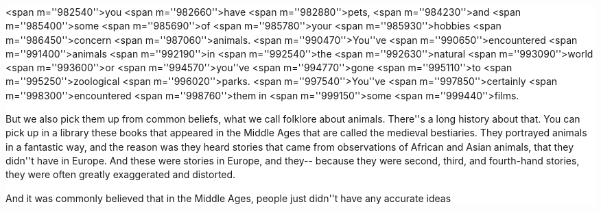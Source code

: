   <span m=''982540''>you</span> <span m=''982660''>have</span> <span m=''982880''>pets,</span>
  <span m=''984230''>and</span> <span m=''985400''>some</span> <span m=''985690''>of</span>
  <span m=''985780''>your</span> <span m=''985930''>hobbies</span> <span m=''986450''>concern</span>
  <span m=''987060''>animals.</span> <span m=''990470''>You''ve</span> <span m=''990650''>encountered</span>
  <span m=''991400''>animals</span> <span m=''992190''>in</span> <span m=''992540''>the</span>
  <span m=''992630''>natural</span> <span m=''993090''>world</span> <span m=''993600''>or</span>
  <span m=''994570''>you''ve</span> <span m=''994770''>gone</span> <span m=''995110''>to</span>
  <span m=''995250''>zoological</span> <span m=''996020''>parks.</span> <span m=''997540''>You''ve</span>
  <span m=''997850''>certainly</span> <span m=''998300''>encountered</span> <span
  m=''998760''>them in</span> <span m=''999150''>some</span> <span m=''999440''>films.</span>
  </p><p><span m=''1002290''>But</span> <span m=''1004250''>we</span> <span m=''1004480''>also</span>
  <span m=''1004790''>pick</span> <span m=''1005070''>them</span> <span m=''1005230''>up</span>
  <span m=''1005500''>from</span> <span m=''1006500''>common</span> <span m=''1006900''>beliefs,</span>
  <span m=''1007265''>what</span> <span m=''1007870''>we</span> <span m=''1008030''>call</span>
  <span m=''1008270''>folklore</span> <span m=''1009120''>about</span> <span m=''1009480''>animals.</span>
  <span m=''1010000''>There''s</span> <span m=''1010180''>a</span> <span m=''1010240''>long</span>
  <span m=''1010650''>history</span> <span m=''1011130''>about</span> <span m=''1011430''>that.</span>
  <span m=''1013180''>You</span> <span m=''1013370''>can</span> <span m=''1014000''>pick</span>
  <span m=''1014210''>up</span> <span m=''1014420''>in</span> <span m=''1014540''>a</span>
  <span m=''1014630''>library</span> <span m=''1016170''>these</span> <span m=''1016690''>books</span>
  <span m=''1017030''>that</span> <span m=''1017160''>appeared</span> <span m=''1017700''>in</span>
  <span m=''1018250''>the</span> <span m=''1018360''>Middle</span> <span m=''1018640''>Ages</span>
  <span m=''1019260''>that</span> <span m=''1019480''>are</span> <span m=''1019620''>called</span>
  <span m=''1019940''>the</span> <span m=''1020040''>medieval</span> <span m=''1020560''>bestiaries.</span>
  <span m=''1022650''>They</span> <span m=''1023460''>portrayed</span> <span m=''1024920''>animals</span>
  <span m=''1025530''>in</span> <span m=''1025660''>a</span> <span m=''1025720''>fantastic</span>
  <span m=''1026670''>way,</span> <span m=''1026940''>and</span> <span m=''1027099''>the</span>
  <span m=''1027220''>reason</span> <span m=''1027680''>was</span> <span m=''1029530''>they</span>
  <span m=''1029780''>heard</span> <span m=''1030250''>stories</span> <span m=''1031030''>that</span>
  <span m=''1031210''>came</span> <span m=''1031660''>from</span> <span m=''1032599''>observations</span>
  <span m=''1033770''>of</span> <span m=''1034109''>African</span> <span m=''1034859''>and</span>
  <span m=''1035140''>Asian</span> <span m=''1035500''>animals,</span> <span m=''1036380''>that</span>
  <span m=''1036579''>they</span> <span m=''1036700''>didn''t</span> <span m=''1037000''>have</span>
  <span m=''1037300''>in</span> <span m=''1037390''>Europe.</span> <span m=''1039089''>And</span>
  <span m=''1039210''>these</span> <span m=''1039390''>were</span> <span m=''1039560''>stories</span>
  <span m=''1040040''>in</span> <span m=''1040150''>Europe,</span> <span m=''1041380''>and</span>
  <span m=''1041730''>they--</span> <span m=''1042470''>because</span> <span m=''1042920''>they</span>
  <span m=''1043030''>were</span> <span m=''1043210''>second,</span> <span m=''1043859''>third,</span>
  <span m=''1044280''>and</span> <span m=''1044349''>fourth-hand</span> <span m=''1045040''>stories,</span>
  <span m=''1046369''>they</span> <span m=''1046500''>were</span> <span m=''1046700''>often</span>
  <span m=''1047650''>greatly</span> <span m=''1048160''>exaggerated</span> <span
  m=''1049040''>and</span> <span m=''1049130''>distorted.</span> </p><p><span m=''1052360''>And</span>
  <span m=''1052550''>it</span> <span m=''1052880''>was</span> <span m=''1053070''>commonly</span>
  <span m=''1053550''>believed</span> <span m=''1054050''>that in</span> <span m=''1054290''>the</span>
  <span m=''1054360''>Middle</span> <span m=''1054660''>Ages,</span> <span m=''1055070''>people</span>
  <span m=''1055360''>just</span> <span m=''1055630''>didn''t</span> <span m=''1055840''>have</span>
  <span m=''1056050''>any</span> <span m=''1056860''>accurate</span> <span m=''1057300''>ideas</span>